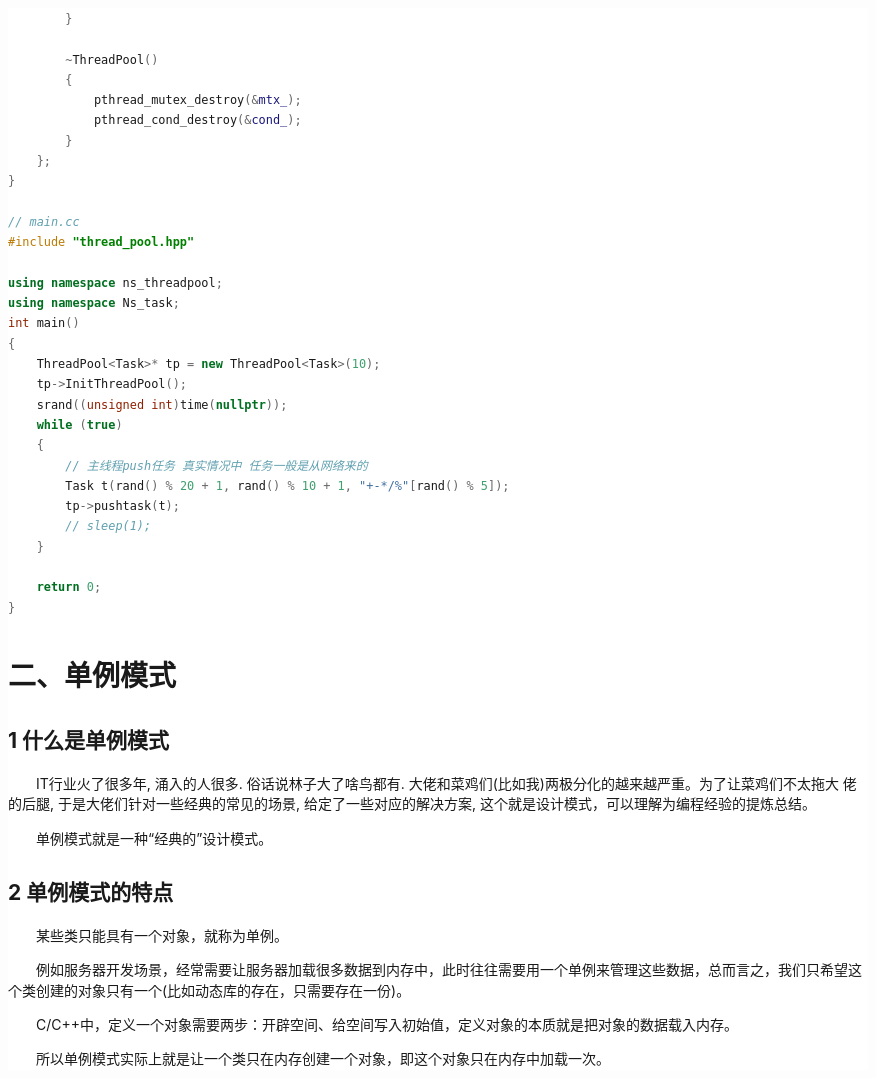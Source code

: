 ```cpp
        }

        ~ThreadPool() 
        {
            pthread_mutex_destroy(&mtx_);
            pthread_cond_destroy(&cond_);
        }
    };
}

// main.cc
#include "thread_pool.hpp"

using namespace ns_threadpool;
using namespace Ns_task;
int main()
{
    ThreadPool<Task>* tp = new ThreadPool<Task>(10);
    tp->InitThreadPool();
    srand((unsigned int)time(nullptr));
    while (true)
    {
        // 主线程push任务 真实情况中 任务一般是从网络来的
        Task t(rand() % 20 + 1, rand() % 10 + 1, "+-*/%"[rand() % 5]);
        tp->pushtask(t);
        // sleep(1);
    }

    return 0;
}
```

# 二、单例模式

## 1 什么是单例模式

&emsp;&emsp;IT行业火了很多年, 涌入的人很多. 俗话说林子大了啥鸟都有. 大佬和菜鸡们(比如我)两极分化的越来越严重。为了让菜鸡们不太拖大 佬的后腿, 于是大佬们针对一些经典的常见的场景, 给定了一些对应的解决方案, 这个就是设计模式，可以理解为编程经验的提炼总结。

&emsp;&emsp;单例模式就是一种“经典的”设计模式。

## 2 单例模式的特点

&emsp;&emsp;某些类只能具有一个对象，就称为单例。

&emsp;&emsp;例如服务器开发场景，经常需要让服务器加载很多数据到内存中，此时往往需要用一个单例来管理这些数据，总而言之，我们只希望这个类创建的对象只有一个(比如动态库的存在，只需要存在一份)。

&emsp;&emsp;C/C++中，定义一个对象需要两步：开辟空间、给空间写入初始值，定义对象的本质就是把对象的数据载入内存。

&emsp;&emsp;所以单例模式实际上就是让一个类只在内存创建一个对象，即这个对象只在内存中加载一次。
